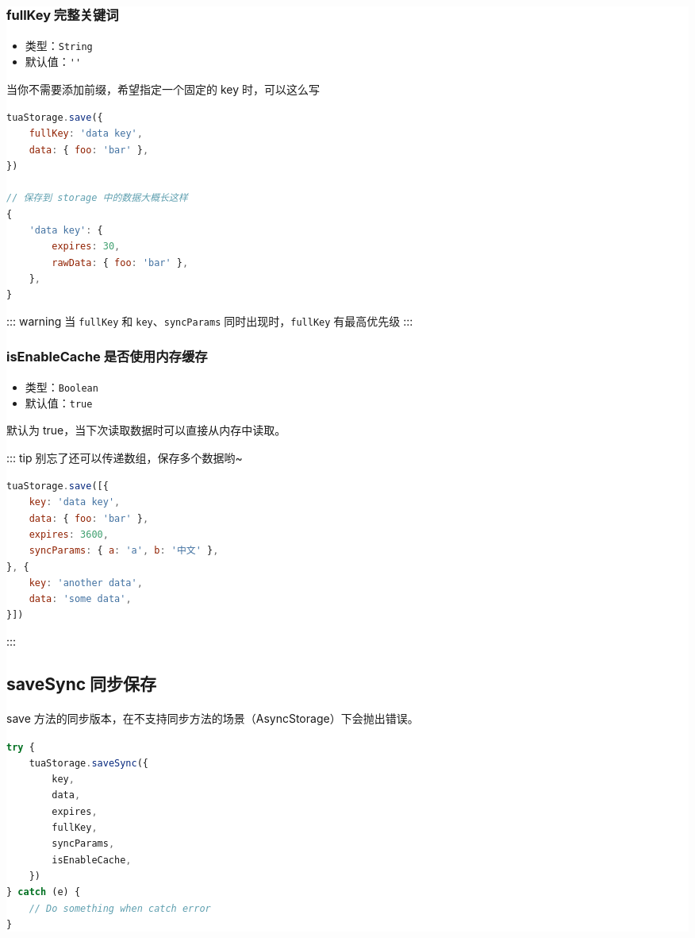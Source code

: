 
### fullKey 完整关键词
* 类型：`String`
* 默认值：`''`

当你不需要添加前缀，希望指定一个固定的 key 时，可以这么写

```js
tuaStorage.save({
    fullKey: 'data key',
    data: { foo: 'bar' },
})

// 保存到 storage 中的数据大概长这样
{
    'data key': {
        expires: 30,
        rawData: { foo: 'bar' },
    },
}
```

::: warning
当 `fullKey` 和 `key`、`syncParams` 同时出现时，`fullKey` 有最高优先级
:::

### isEnableCache 是否使用内存缓存
* 类型：`Boolean`
* 默认值：`true`

默认为 true，当下次读取数据时可以直接从内存中读取。

::: tip
别忘了还可以传递数组，保存多个数据哟~

```js
tuaStorage.save([{
    key: 'data key',
    data: { foo: 'bar' },
    expires: 3600,
    syncParams: { a: 'a', b: '中文' },
}, {
    key: 'another data',
    data: 'some data',
}])
```
:::

## saveSync 同步保存 <Badge text="1.5.0+"/>
save 方法的同步版本，在不支持同步方法的场景（AsyncStorage）下会抛出错误。

```js
try {
    tuaStorage.saveSync({
        key,
        data,
        expires,
        fullKey,
        syncParams,
        isEnableCache,
    })
} catch (e) {
    // Do something when catch error
}
```
